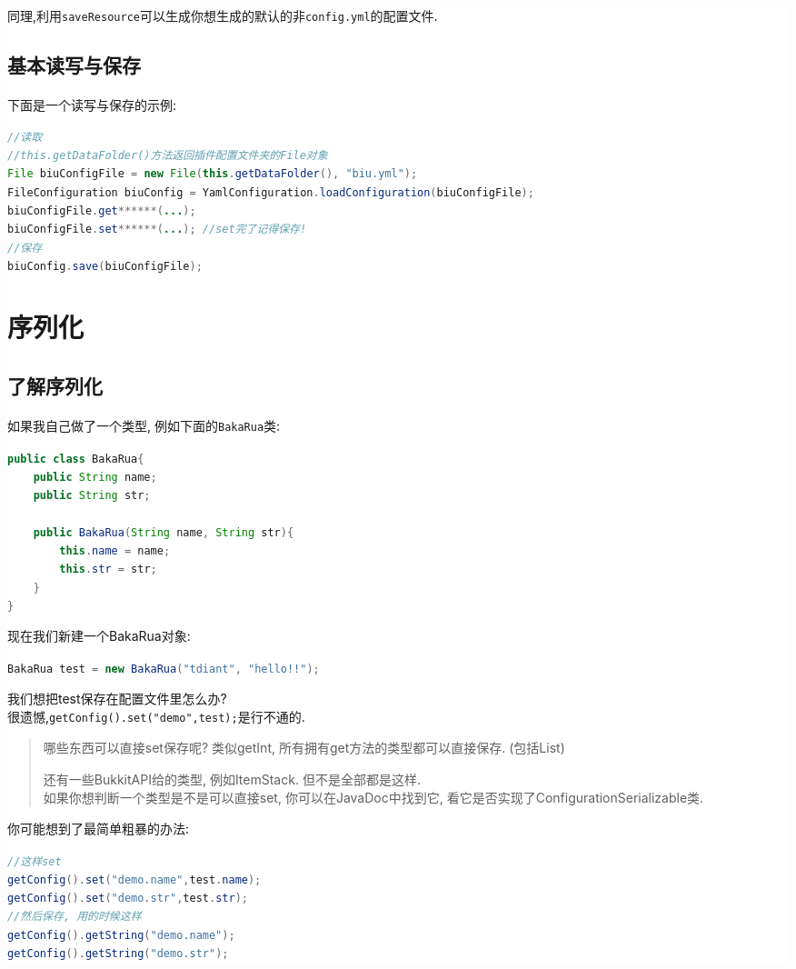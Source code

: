 同理,利用`saveResource`可以生成你想生成的默认的非`config.yml`的配置文件.

## 基本读写与保存
下面是一个读写与保存的示例:
```java
//读取
//this.getDataFolder()方法返回插件配置文件夹的File对象
File biuConfigFile = new File(this.getDataFolder(), "biu.yml");
FileConfiguration biuConfig = YamlConfiguration.loadConfiguration(biuConfigFile);
biuConfigFile.get******(...);
biuConfigFile.set******(...); //set完了记得保存!
//保存
biuConfig.save(biuConfigFile);
```

# 序列化
## 了解序列化
如果我自己做了一个类型, 例如下面的`BakaRua`类:
```java
public class BakaRua{
	public String name;
	public String str;

	public BakaRua(String name, String str){
		this.name = name;
		this.str = str;
	}
}
```
现在我们新建一个BakaRua对象:  
```java
BakaRua test = new BakaRua("tdiant", "hello!!");
```
我们想把test保存在配置文件里怎么办?  
很遗憾,`getConfig().set("demo",test);`是行不通的.

> 哪些东西可以直接set保存呢?
> 类似getInt, 所有拥有get方法的类型都可以直接保存. (包括List<String>)
>   
> 还有一些BukkitAPI给的类型, 例如ItemStack. 但不是全部都是这样.  
> 如果你想判断一个类型是不是可以直接set, 你可以在JavaDoc中找到它, 看它是否实现了ConfigurationSerializable类.

你可能想到了最简单粗暴的办法:
```java
//这样set
getConfig().set("demo.name",test.name);
getConfig().set("demo.str",test.str);
//然后保存, 用的时候这样
getConfig().getString("demo.name");
getConfig().getString("demo.str");
```
